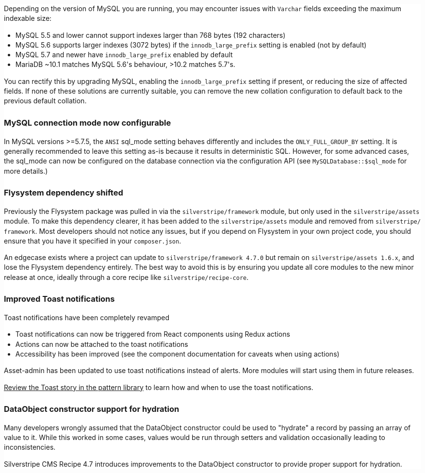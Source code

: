 Depending on the version of MySQL you are running, you may encounter issues with `Varchar` fields
exceeding the maximum indexable size:

- MySQL 5.5 and lower cannot support indexes larger than 768 bytes (192 characters)
- MySQL 5.6 supports larger indexes (3072 bytes) if the `innodb_large_prefix` setting is enabled (not by default)
- MySQL 5.7 and newer have `innodb_large_prefix` enabled by default
- MariaDB ~10.1 matches MySQL 5.6's behaviour, >10.2 matches 5.7's.

You can rectify this by upgrading MySQL, enabling the `innodb_large_prefix` setting if present, or
reducing the size of affected fields. If none of these solutions are currently suitable, you can
remove the new collation configuration to default back to the previous default collation.

### MySQL connection mode now configurable

In MySQL versions >=5.7.5, the `ANSI` sql_mode setting behaves differently and includes the `ONLY_FULL_GROUP_BY` setting. It is generally recommended to leave this setting as-is because it results in deterministic SQL. However, for some advanced cases, the sql_mode can now be configured on the database connection via the configuration API (see `MySQLDatabase::$sql_mode` for more details.)

### Flysystem dependency shifted

Previously the Flysystem package was pulled in via the `silverstripe/framework` module, but only
used in the `silverstripe/assets` module. To make this dependency clearer, it has been added to
the `silverstripe/assets` module and removed from `silverstripe/framework`. Most developers should
not notice any issues, but if you depend on Flysystem in your own project code, you should ensure
that you have it specified in your `composer.json`.

An edgecase exists where a project can update to `silverstripe/framework 4.7.0` but remain on
`silverstripe/assets 1.6.x`, and lose the Flysystem dependency entirely. The best way to avoid this
is by ensuring you update all core modules to the new minor release at once, ideally through a core
recipe like `silverstripe/recipe-core`.

### Improved Toast notifications

Toast notifications have been completely revamped
- Toast notifications can now be triggered from React components using Redux actions
- Actions can now be attached to the toast notifications
- Accessibility has been improved (see the component documentation for caveats when using actions)

Asset-admin has been updated to use toast notifications instead of alerts. More modules will start
using them in future releases.

[Review the Toast story in the pattern library](https://silverstripe.github.io/silverstripe-admin/?selectedKind=Admin%2FToasts&selectedStory=Single)
to learn how and when to use the toast notifications.

### DataObject constructor support for hydration

Many developers wrongly assumed that the DataObject constructor could be used to "hydrate" a record
by passing an array of value to it. While this worked in some cases, values would be run through
setters and validation occasionally leading to inconsistencies.

Silverstripe CMS Recipe 4.7 introduces improvements to the DataObject constructor to provide proper
support for hydration.
